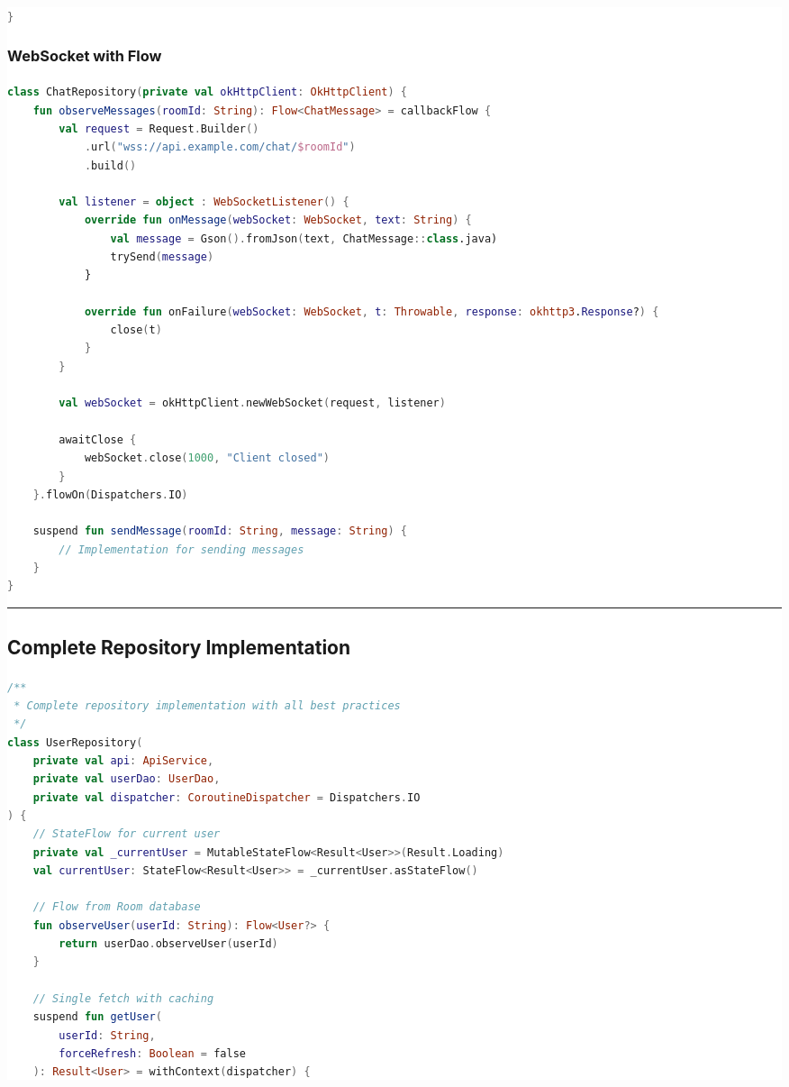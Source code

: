 ```kotlin
}
```

### WebSocket with Flow

```kotlin
class ChatRepository(private val okHttpClient: OkHttpClient) {
    fun observeMessages(roomId: String): Flow<ChatMessage> = callbackFlow {
        val request = Request.Builder()
            .url("wss://api.example.com/chat/$roomId")
            .build()

        val listener = object : WebSocketListener() {
            override fun onMessage(webSocket: WebSocket, text: String) {
                val message = Gson().fromJson(text, ChatMessage::class.java)
                trySend(message)
            }

            override fun onFailure(webSocket: WebSocket, t: Throwable, response: okhttp3.Response?) {
                close(t)
            }
        }

        val webSocket = okHttpClient.newWebSocket(request, listener)

        awaitClose {
            webSocket.close(1000, "Client closed")
        }
    }.flowOn(Dispatchers.IO)

    suspend fun sendMessage(roomId: String, message: String) {
        // Implementation for sending messages
    }
}
```

---

## Complete Repository Implementation

```kotlin
/**
 * Complete repository implementation with all best practices
 */
class UserRepository(
    private val api: ApiService,
    private val userDao: UserDao,
    private val dispatcher: CoroutineDispatcher = Dispatchers.IO
) {
    // StateFlow for current user
    private val _currentUser = MutableStateFlow<Result<User>>(Result.Loading)
    val currentUser: StateFlow<Result<User>> = _currentUser.asStateFlow()

    // Flow from Room database
    fun observeUser(userId: String): Flow<User?> {
        return userDao.observeUser(userId)
    }

    // Single fetch with caching
    suspend fun getUser(
        userId: String,
        forceRefresh: Boolean = false
    ): Result<User> = withContext(dispatcher) {
```